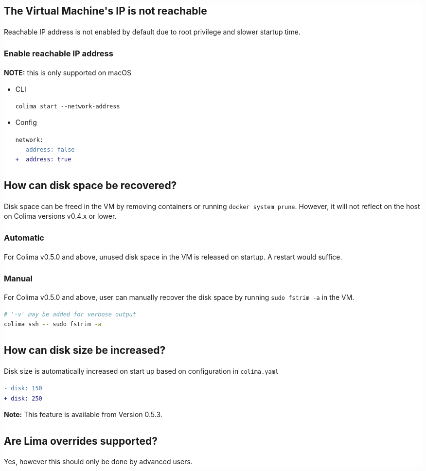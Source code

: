## The Virtual Machine's IP is not reachable

Reachable IP address is not enabled by default due to root privilege and slower startup time.

### Enable reachable IP address

**NOTE:** this is only supported on macOS

* CLI
  ```
  colima start --network-address
  ```
* Config
  ```diff
  network:
  -  address: false
  +  address: true
  ```

## How can disk space be recovered?

Disk space can be freed in the VM by removing containers or running `docker system prune`.
However, it will not reflect on the host on Colima versions v0.4.x or lower.

### Automatic

For Colima v0.5.0 and above, unused disk space in the VM is released on startup. A restart would suffice.

### Manual

For Colima v0.5.0 and above, user can manually recover the disk space by running `sudo fstrim -a` in the VM.

```sh
# '-v' may be added for verbose output
colima ssh -- sudo fstrim -a
```

## How can disk size be increased?

Disk size is automatically increased on start up based on configuration in `colima.yaml`

```diff
- disk: 150
+ disk: 250
```

__Note:__ This feature is available from Version 0.5.3.


## Are Lima overrides supported?

Yes, however this should only be done by advanced users.

